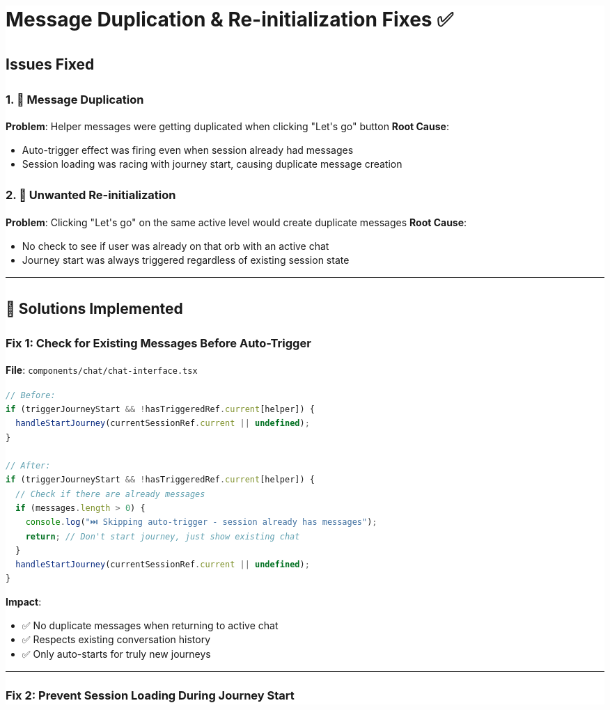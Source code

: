 # Message Duplication & Re-initialization Fixes ✅

## Issues Fixed

### 1. 🔄 Message Duplication
**Problem**: Helper messages were getting duplicated when clicking "Let's go" button
**Root Cause**: 
- Auto-trigger effect was firing even when session already had messages
- Session loading was racing with journey start, causing duplicate message creation

### 2. 🔁 Unwanted Re-initialization
**Problem**: Clicking "Let's go" on the same active level would create duplicate messages
**Root Cause**: 
- No check to see if user was already on that orb with an active chat
- Journey start was always triggered regardless of existing session state

---

## 🔧 Solutions Implemented

### Fix 1: Check for Existing Messages Before Auto-Trigger

**File**: `components/chat/chat-interface.tsx`

```typescript
// Before:
if (triggerJourneyStart && !hasTriggeredRef.current[helper]) {
  handleStartJourney(currentSessionRef.current || undefined);
}

// After:
if (triggerJourneyStart && !hasTriggeredRef.current[helper]) {
  // Check if there are already messages
  if (messages.length > 0) {
    console.log("⏭️ Skipping auto-trigger - session already has messages");
    return; // Don't start journey, just show existing chat
  }
  handleStartJourney(currentSessionRef.current || undefined);
}
```

**Impact**: 
- ✅ No duplicate messages when returning to active chat
- ✅ Respects existing conversation history
- ✅ Only auto-starts for truly new journeys

---

### Fix 2: Prevent Session Loading During Journey Start
